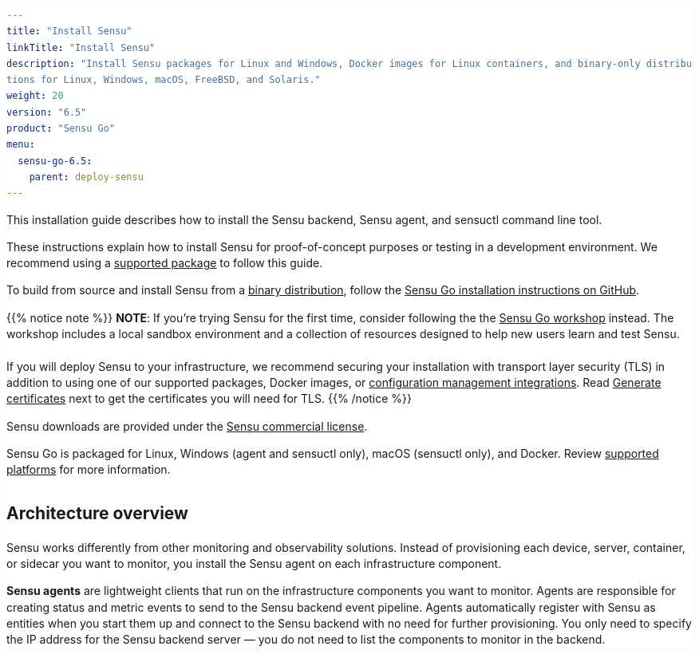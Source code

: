 ```yaml
---
title: "Install Sensu"
linkTitle: "Install Sensu"
description: "Install Sensu packages for Linux and Windows, Docker images for Linux containers, and binary-only distributions for Linux, Windows, macOS, FreeBSD, and Solaris."
weight: 20
version: "6.5"
product: "Sensu Go"
menu:
  sensu-go-6.5:
    parent: deploy-sensu
---
```


This installation guide describes how to install the Sensu backend, Sensu agent, and sensuctl command line tool.

These instructions explain how to install Sensu for proof-of-concept purposes or testing in a development environment.
We recommend using a [supported package][14] to follow this guide.

To build from source and install Sensu from a [binary distribution][23], follow the [Sensu Go installation instructions on GitHub][44].

{{% notice note %}}
**NOTE**: If you’re trying Sensu for the first time, consider following the the [Sensu Go workshop](https://github.com/sensu/sensu-go-workshop) instead.
The workshop includes a local sandbox environment and a collection of resources designed to help new users learn and test Sensu.<br><br>
If you will deploy Sensu to your infrastructure, we recommend securing your installation with transport layer security (TLS) in addition to using one of our supported packages, Docker images, or [configuration management integrations](../configuration-management/).
Read [Generate certificates](../generate-certificates) next to get the certificates you will need for TLS.
{{% /notice %}}

Sensu downloads are provided under the [Sensu commercial license][13].

Sensu Go is packaged for Linux, Windows (agent and sensuctl only), macOS (sensuctl only), and Docker.
Review [supported platforms][5] for more information.

## Architecture overview

Sensu works differently from other monitoring and observability solutions.
Instead of provisioning each device, server, container, or sidecar you want to monitor, you install the Sensu agent on each infrastructure component.

**Sensu agents** are lightweight clients that run on the infrastructure components you want to monitor.
Agents are responsible for creating status and metric events to send to the Sensu backend event pipeline.
Agents automatically register with Sensu as entities when you start them up and connect to the Sensu backend with no need for further provisioning.
You only need to specify the IP address for the Sensu backend server &mdash; you do not need to list the components to monitor in the backend.


[1]: https://github.com/sensu/sensu-go/releases/
[2]: ../generate-certificates/
[3]: ../../../web-ui/
[4]: ../../../sensuctl/
[5]: ../../../platforms/
[6]: ../../../observability-pipeline/observe-schedule/backend/#backend-configuration-options
[7]: ../../../observability-pipeline/observe-schedule/agent/#agent-configuration-options
[8]: ../secure-sensu/
[9]: ../../../observability-pipeline/observe-schedule/monitor-server-resources/
[10]: ../../../observability-pipeline/observe-process/send-slack-alerts/
[11]: https://sensu.io/contact?subject=contact-sales/
[12]: ../../../observability-pipeline/observe-process/send-email-alerts/
[13]: https://sensu.io/licenses
[14]: ../../../platforms/#supported-packages
[15]: ../../../observability-pipeline/observe-schedule/agent/#example-post-request-to-events-endpoint
[16]: https://etcd.io/
[17]: ../../../plugins/assets/
[18]: #install-sensu-agents
[19]: #install-sensuctl
[20]: ../../../commercial/
[21]: #install-the-sensu-backend
[22]: ../cluster-sensu/
[23]: ../../../platforms/#binary-only-distributions
[24]: #4-open-the-web-ui
[25]: ../hardware-requirements/
[26]: ../../../api/
[27]: ../../../observability-pipeline/observe-schedule/agent#create-observability-events-using-the-agent-api
[28]: ../../../observability-pipeline/observe-schedule/agent#create-observability-events-using-the-statsd-listener
[29]: https://sensu.io/blog/one-year-of-sensu-go/
[30]: ../../../observability-pipeline/observe-schedule/backend#initialization
[31]: ../deployment-architecture/
[32]: http://localhost:3000/
[33]: ../../../observability-pipeline/observe-schedule/collect-metrics-with-checks/
[34]: https://account.sensu.io/
[35]: ../../../api/other/health/
[36]: #4-open-the-web-ui
[37]: ../../../observability-pipeline/observe-process/populate-metrics-influxdb/
[38]: ../../../sensuctl/back-up-recover/
[39]: ../../../sensuctl/create-manage-resources/#create-resources
[40]: https://etcd.io/docs/latest/op-guide/runtime-configuration/
[41]: ../../../observability-pipeline/observe-schedule/subscriptions
[42]: https://bonsai.sensu.io/
[43]: ../../../observability-pipeline/observe-schedule/backend/#debug-attribute
[44]: https://github.com/sensu/sensu-go#installation